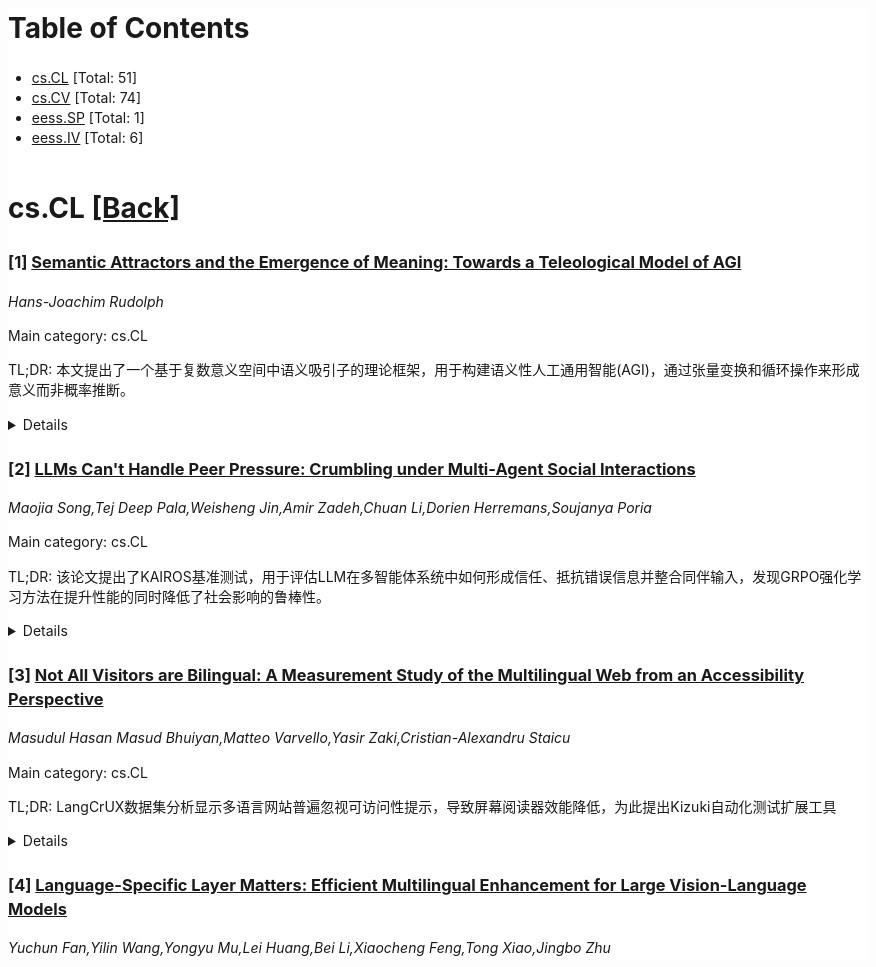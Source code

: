 <div id=toc></div>

# Table of Contents

- [cs.CL](#cs.CL) [Total: 51]
- [cs.CV](#cs.CV) [Total: 74]
- [eess.SP](#eess.SP) [Total: 1]
- [eess.IV](#eess.IV) [Total: 6]


<div id='cs.CL'></div>

# cs.CL [[Back]](#toc)

### [1] [Semantic Attractors and the Emergence of Meaning: Towards a Teleological Model of AGI](https://arxiv.org/abs/2508.18290)
*Hans-Joachim Rudolph*

Main category: cs.CL

TL;DR: 本文提出了一个基于复数意义空间中语义吸引子的理论框架，用于构建语义性人工通用智能(AGI)，通过张量变换和循环操作来形成意义而非概率推断。


<details><summary>Details</summary></details>


### [2] [LLMs Can't Handle Peer Pressure: Crumbling under Multi-Agent Social Interactions](https://arxiv.org/abs/2508.18321)
*Maojia Song,Tej Deep Pala,Weisheng Jin,Amir Zadeh,Chuan Li,Dorien Herremans,Soujanya Poria*

Main category: cs.CL

TL;DR: 该论文提出了KAIROS基准测试，用于评估LLM在多智能体系统中如何形成信任、抵抗错误信息并整合同伴输入，发现GRPO强化学习方法在提升性能的同时降低了社会影响的鲁棒性。


<details><summary>Details</summary></details>


### [3] [Not All Visitors are Bilingual: A Measurement Study of the Multilingual Web from an Accessibility Perspective](https://arxiv.org/abs/2508.18328)
*Masudul Hasan Masud Bhuiyan,Matteo Varvello,Yasir Zaki,Cristian-Alexandru Staicu*

Main category: cs.CL

TL;DR: LangCrUX数据集分析显示多语言网站普遍忽视可访问性提示，导致屏幕阅读器效能降低，为此提出Kizuki自动化测试扩展工具


<details><summary>Details</summary></details>


### [4] [Language-Specific Layer Matters: Efficient Multilingual Enhancement for Large Vision-Language Models](https://arxiv.org/abs/2508.18381)
*Yuchun Fan,Yilin Wang,Yongyu Mu,Lei Huang,Bei Li,Xiaocheng Feng,Tong Xiao,Jingbo Zhu*
